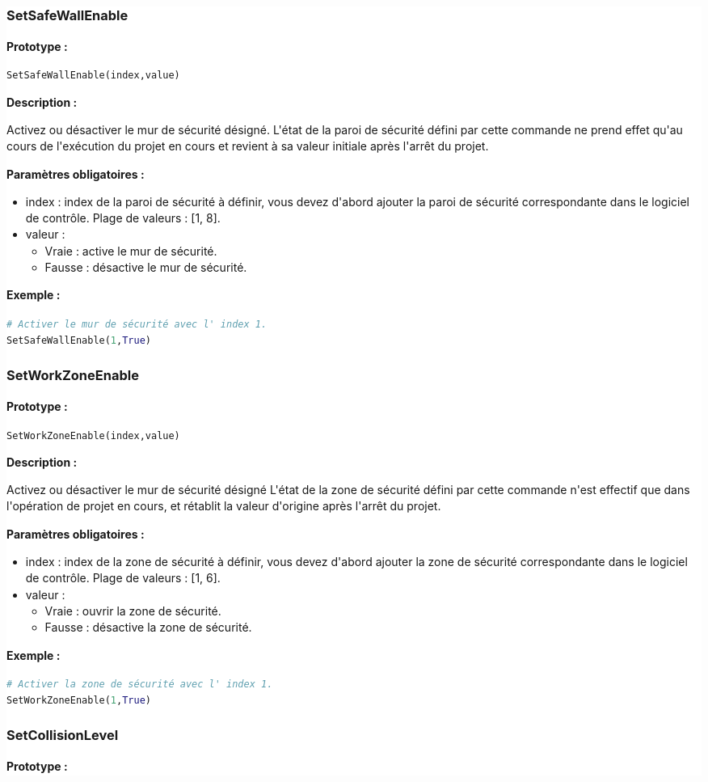 <h3 class="lua-cmd" >SetSafeWallEnable</h3>

**Prototype :**

```python
SetSafeWallEnable(index,value)
```

**Description :**

Activez ou désactiver le mur de sécurité désigné. L'état de la paroi de sécurité défini par cette commande ne prend effet qu'au cours de l'exécution du projet en cours et revient à sa valeur initiale après l'arrêt du projet.

**Paramètres obligatoires :**

- index : index de la paroi de sécurité à définir, vous devez d'abord ajouter la paroi de sécurité correspondante dans le logiciel de contrôle. Plage de valeurs : [1, 8].
- valeur :
  - Vraie : active le mur de sécurité.
  - Fausse : désactive le mur de sécurité.

**Exemple :**

```python
# Activer le mur de sécurité avec l' index 1.
SetSafeWallEnable(1,True)
```

<h3 class="lua-cmd" >SetWorkZoneEnable</h3>

**Prototype :**

```python
SetWorkZoneEnable(index,value)
```

**Description :**

Activez ou désactiver le mur de sécurité désigné L'état de la zone de sécurité défini par cette commande n'est effectif que dans l'opération de projet en cours, et rétablit la valeur d'origine après l'arrêt du projet.

**Paramètres obligatoires :**

- index : index de la zone de sécurité à définir, vous devez d'abord ajouter la zone de sécurité correspondante dans le logiciel de contrôle. Plage de valeurs : [1, 6].
- valeur :
  - Vraie : ouvrir la zone de sécurité.
  - Fausse : désactive la zone de sécurité.

**Exemple :**

```python
# Activer la zone de sécurité avec l' index 1.
SetWorkZoneEnable(1,True)
```

<h3 class="lua-cmd" >SetCollisionLevel</h3>

**Prototype :**
